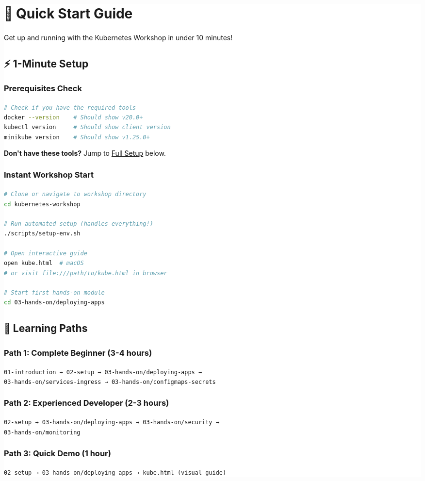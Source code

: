 # 🚀 Quick Start Guide

Get up and running with the Kubernetes Workshop in under 10 minutes!

## ⚡ 1-Minute Setup

### Prerequisites Check
```bash
# Check if you have the required tools
docker --version    # Should show v20.0+
kubectl version     # Should show client version
minikube version    # Should show v1.25.0+
```

**Don't have these tools?** Jump to [Full Setup](#full-setup) below.

### Instant Workshop Start
```bash
# Clone or navigate to workshop directory
cd kubernetes-workshop

# Run automated setup (handles everything!)
./scripts/setup-env.sh

# Open interactive guide
open kube.html  # macOS
# or visit file:///path/to/kube.html in browser

# Start first hands-on module
cd 03-hands-on/deploying-apps
```

## 🎯 Learning Paths

### Path 1: Complete Beginner (3-4 hours)
```
01-introduction → 02-setup → 03-hands-on/deploying-apps → 
03-hands-on/services-ingress → 03-hands-on/configmaps-secrets
```

### Path 2: Experienced Developer (2-3 hours)
```
02-setup → 03-hands-on/deploying-apps → 03-hands-on/security → 
03-hands-on/monitoring
```

### Path 3: Quick Demo (1 hour)
```
02-setup → 03-hands-on/deploying-apps → kube.html (visual guide)
```
